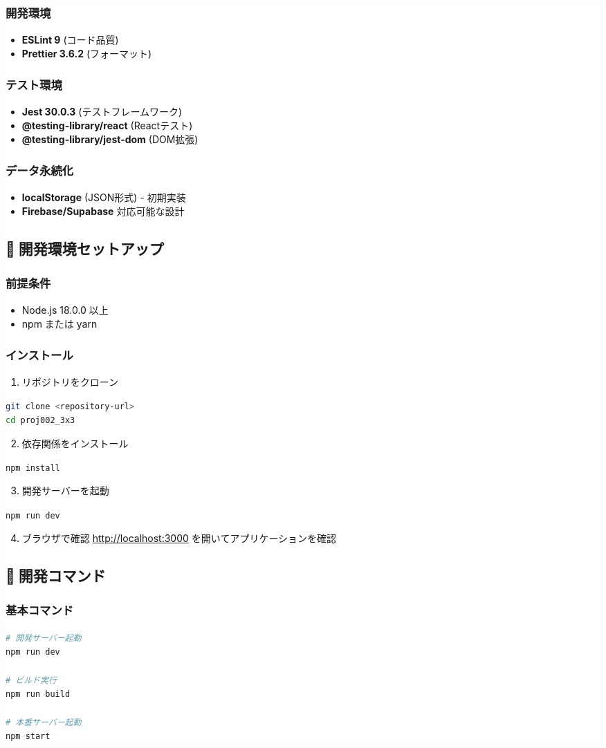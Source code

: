 ### 開発環境

- **ESLint 9** (コード品質)
- **Prettier 3.6.2** (フォーマット)

### テスト環境

- **Jest 30.0.3** (テストフレームワーク)
- **@testing-library/react** (Reactテスト)
- **@testing-library/jest-dom** (DOM拡張)

### データ永続化

- **localStorage** (JSON形式) - 初期実装
- **Firebase/Supabase** 対応可能な設計

## 🚀 開発環境セットアップ

### 前提条件

- Node.js 18.0.0 以上
- npm または yarn

### インストール

1. リポジトリをクローン

```bash
git clone <repository-url>
cd proj002_3x3
```

2. 依存関係をインストール

```bash
npm install
```

3. 開発サーバーを起動

```bash
npm run dev
```

4. ブラウザで確認
   [http://localhost:3000](http://localhost:3000) を開いてアプリケーションを確認

## 📝 開発コマンド

### 基本コマンド

```bash
# 開発サーバー起動
npm run dev

# ビルド実行
npm run build

# 本番サーバー起動
npm start
```
